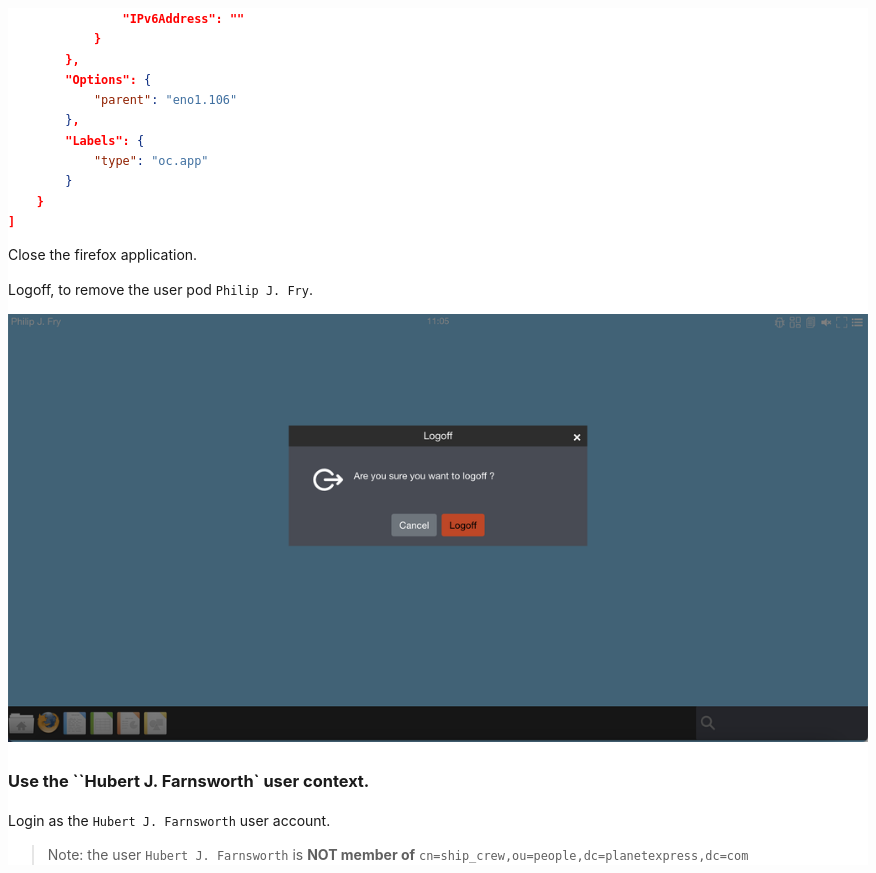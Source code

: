 ```json
                "IPv6Address": ""
            }
        },
        "Options": {
            "parent": "eno1.106"
        },
        "Labels": {
            "type": "oc.app"
        }
    }
]
```


Close the firefox application.

Logoff, to remove the user pod `Philip J. Fry`. 

![logoff as Philip J. Fry](img/logoff-fry-macvlan.png)


### Use the ``Hubert J. Farnsworth` user context. 

Login as the  `Hubert J. Farnsworth` user account. 

> Note: the user `Hubert J. Farnsworth` is **NOT member of** `cn=ship_crew,ou=people,dc=planetexpress,dc=com`
